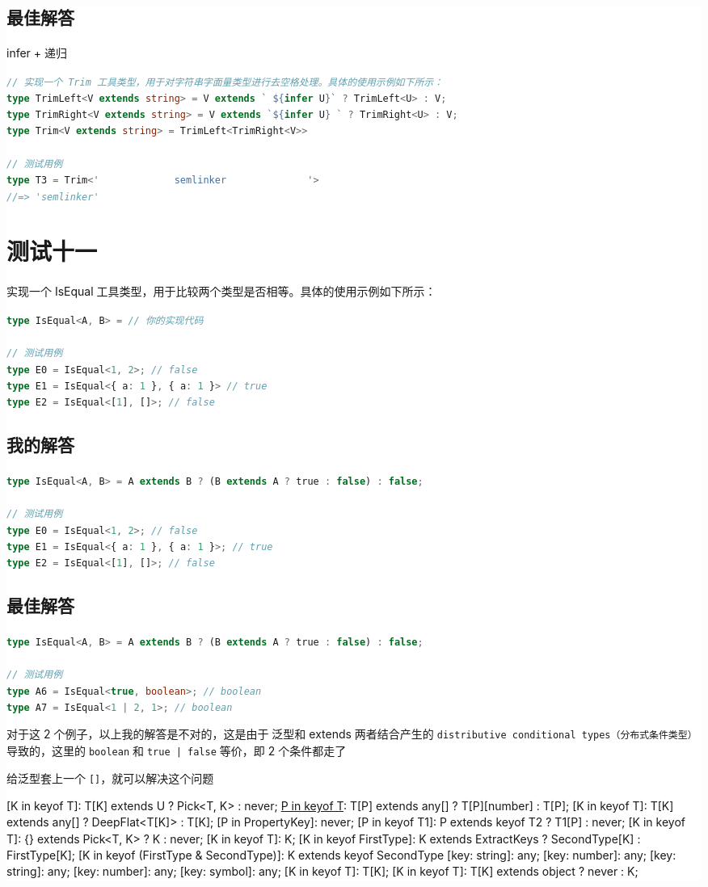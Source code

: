 ## 最佳解答

infer + 递归

```ts
// 实现一个 Trim 工具类型，用于对字符串字面量类型进行去空格处理。具体的使用示例如下所示：
type TrimLeft<V extends string> = V extends ` ${infer U}` ? TrimLeft<U> : V;
type TrimRight<V extends string> = V extends `${infer U} ` ? TrimRight<U> : V;
type Trim<V extends string> = TrimLeft<TrimRight<V>>

// 测试用例
type T3 = Trim<'             semlinker              '>
//=> 'semlinker'
```

# 测试十一

实现一个 IsEqual 工具类型，用于比较两个类型是否相等。具体的使用示例如下所示：

```ts
type IsEqual<A, B> = // 你的实现代码

// 测试用例
type E0 = IsEqual<1, 2>; // false
type E1 = IsEqual<{ a: 1 }, { a: 1 }> // true
type E2 = IsEqual<[1], []>; // false
```

## 我的解答

```ts
type IsEqual<A, B> = A extends B ? (B extends A ? true : false) : false;

// 测试用例
type E0 = IsEqual<1, 2>; // false
type E1 = IsEqual<{ a: 1 }, { a: 1 }>; // true
type E2 = IsEqual<[1], []>; // false
```

## 最佳解答

```ts
type IsEqual<A, B> = A extends B ? (B extends A ? true : false) : false;

// 测试用例
type A6 = IsEqual<true, boolean>; // boolean
type A7 = IsEqual<1 | 2, 1>; // boolean
```

对于这 2 个例子，以上我的解答是不对的，这是由于 泛型和 extends 两者结合产生的 `distributive conditional types（分布式条件类型）` 导致的，这里的 `boolean` 和 `true | false` 等价，即 2 个条件都走了

给泛型套上一个 `[]`，就可以解决这个问题


  [K in keyof U as K extends keyof T ? K : never]: U[K];
  [P in keyof T]: T[P];
  [K in keyof T]: T[K] extends U ? Pick<T, K> : never;
  [P in keyof T]: T[P] extends any[] ? T[P][number] : T[P];
  [K in keyof T]: T[K] extends any[] ? DeepFlat<T[K]> : T[K];
  [P in PropertyKey]: never;
  [P in keyof T1]: P extends keyof T2 ? T1[P] : never;
  [K in keyof T]: {} extends Pick<T, K> ? K : never;
  [K in keyof T]: K;
  [K in keyof FirstType]: K extends ExtractKeys<SecondType> ? SecondType[K] : FirstType[K];
  [K in keyof (FirstType & SecondType)]: K extends keyof SecondType
  [key: string]: any;
  [key: number]: any;
  [key: string]: any;
  [key: number]: any;
  [key: symbol]: any;
  [K in keyof T]: T[K];
  [K in keyof T]: T[K] extends object ? never : K;